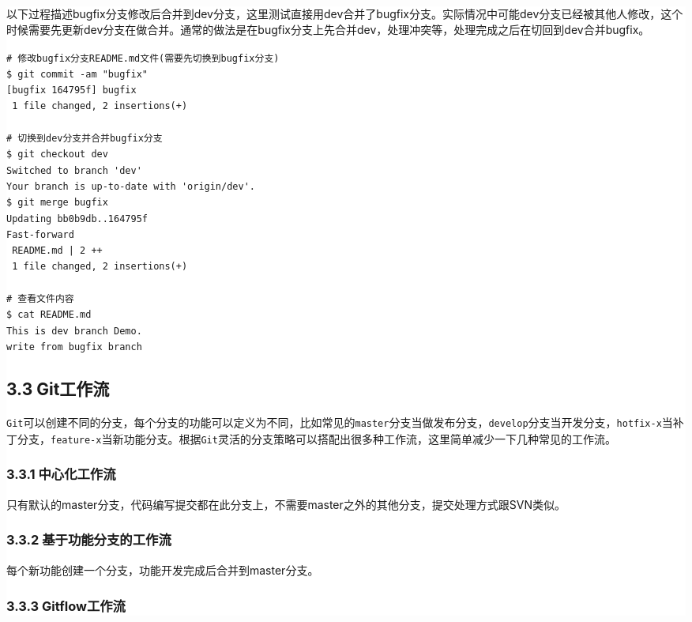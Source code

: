 以下过程描述bugfix分支修改后合并到dev分支，这里测试直接用dev合并了bugfix分支。实际情况中可能dev分支已经被其他人修改，这个时候需要先更新dev分支在做合并。通常的做法是在bugfix分支上先合并dev，处理冲突等，处理完成之后在切回到dev合并bugfix。

```
# 修改bugfix分支README.md文件(需要先切换到bugfix分支)
$ git commit -am "bugfix"
[bugfix 164795f] bugfix
 1 file changed, 2 insertions(+)

# 切换到dev分支并合并bugfix分支
$ git checkout dev
Switched to branch 'dev'
Your branch is up-to-date with 'origin/dev'.
$ git merge bugfix
Updating bb0b9db..164795f
Fast-forward
 README.md | 2 ++
 1 file changed, 2 insertions(+)
 
# 查看文件内容
$ cat README.md
This is dev branch Demo.
write from bugfix branch
```

## 3.3 Git工作流

`Git`可以创建不同的分支，每个分支的功能可以定义为不同，比如常见的`master`分支当做发布分支，`develop`分支当开发分支，`hotfix-x`当补丁分支，`feature-x`当新功能分支。根据`Git`灵活的分支策略可以搭配出很多种工作流，这里简单减少一下几种常见的工作流。

### 3.3.1 中心化工作流

只有默认的master分支，代码编写提交都在此分支上，不需要master之外的其他分支，提交处理方式跟SVN类似。

### 3.3.2  基于功能分支的工作流

每个新功能创建一个分支，功能开发完成后合并到master分支。

### 3.3.3 Gitflow工作流
